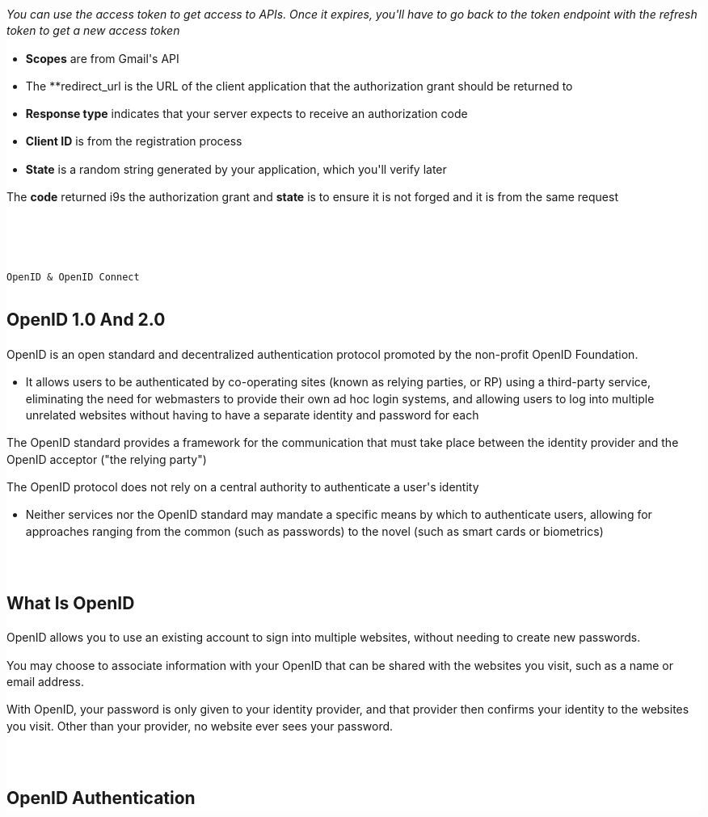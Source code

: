 *You can use the access token to get access to APIs. Once it expires, you'll have to go back to the token endpoint with the refresh token to get a new access token*

  - **Scopes** are from Gmail's API

  - The **redirect_url is the URL of the client application that the authorization grant should be returned to

  - **Response type** indicates that your server expects to receive an authorization code

  - **Client ID** is from the registration process

  - **State** is a random string generated by your application, which you'll verify later

The **code** returned i9s the authorization grant and **state** is to ensure it is not forged and it is from the same request

&nbsp;
---

`OpenID & OpenID Connect`
## OpenID 1.0 And 2.0

OpenID is an open standard and decentralized authentication protocol promoted by the non-profit OpenID Foundation.

  - It allows users to be authenticated by co-operating sites (known as relying parties, or RP) using a third-party service, eliminating the need for webmasters to provide their own ad hoc login systems, and allowing users to log into multiple unrelated websites without having to have a separate identity and password for each

The OpenID standard provides a framework for the communication that must take place between the identity provider and the OpenID acceptor ("the relying party")

The OpenID protocol does not rely on a central authority to authenticate a user's identity

  - Neither services nor the OpenID standard may mandate a specific means by which to authenticate users, allowing for approaches ranging from the common (such as passwords) to the novel (such as smart cards or biometrics)

&nbsp;

## What Is OpenID

OpenID allows you to use an existing account to sign into multiple websites, without needing to create new passwords.

You may choose to associate information with your OpenID that can be shared with the websites you visit, such as a name or email address.

With OpenID, your password is only given to your identity provider, and that provider then confirms your identity to the websites you visit. Other than your provider, no website ever sees your password.

&nbsp;

## OpenID Authentication
